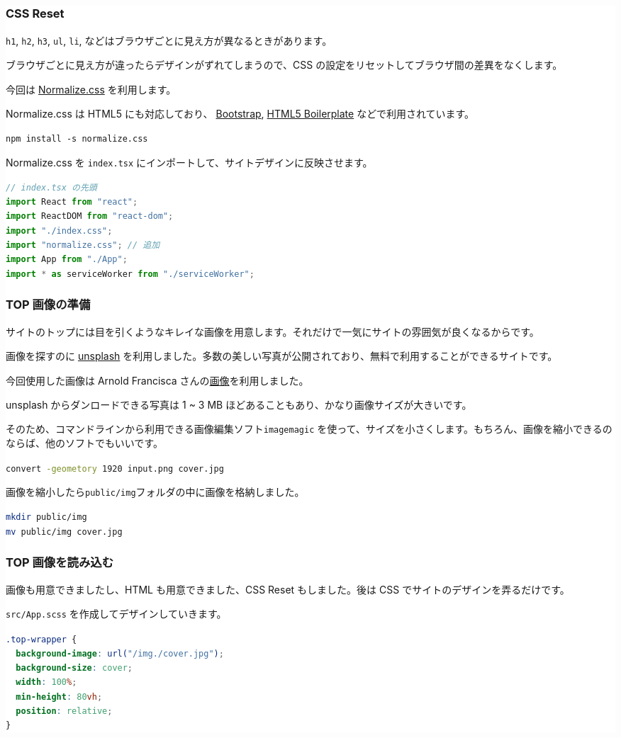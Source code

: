 ### CSS Reset

`h1`, `h2`, `h3`, `ul`, `li`, などはブラウザごとに見え方が異なるときがあります。

ブラウザごとに見え方が違ったらデザインがずれてしまうので、CSS の設定をリセットしてブラウザ間の差異をなくします。

今回は [Normalize.css](https://necolas.github.io/normalize.css/) を利用します。

Normalize.css は HTML5 にも対応しており、 [Bootstrap](https://getbootstrap.com/), [HTML5 Boilerplate](https://html5boilerplate.com/) などで利用されています。

```
npm install -s normalize.css
```

Normalize.css を `index.tsx` にインポートして、サイトデザインに反映させます。

```js
// index.tsx の先頭
import React from "react";
import ReactDOM from "react-dom";
import "./index.css";
import "normalize.css"; // 追加
import App from "./App";
import * as serviceWorker from "./serviceWorker";
```

### TOP 画像の準備

サイトのトップには目を引くようなキレイな画像を用意します。それだけで一気にサイトの雰囲気が良くなるからです。

画像を探すのに [unsplash](https://unsplash.com/) を利用しました。多数の美しい写真が公開されており、無料で利用することができるサイトです。

今回使用した画像は Arnold Francisca さんの[画像](https://unsplash.com/photos/f77Bh3inUpE?utm_source=unsplash&utm_medium=referral&utm_content=creditCopyText)を利用しました。

unsplash からダンロードできる写真は 1 ~ 3 MB ほどあることもあり、かなり画像サイズが大きいです。

そのため、コマンドラインから利用できる画像編集ソフト`imagemagic` を使って、サイズを小さくします。もちろん、画像を縮小できるのならば、他のソフトでもいいです。

```bash
convert -geometory 1920 input.png cover.jpg
```

画像を縮小したら`public/img`フォルダの中に画像を格納しました。

```bash
mkdir public/img
mv public/img cover.jpg
```

### TOP 画像を読み込む

画像も用意できましたし、HTML も用意できました、CSS Reset もしました。後は CSS でサイトのデザインを弄るだけです。

`src/App.scss` を作成してデザインしていきます。

```scss
.top-wrapper {
  background-image: url("/img./cover.jpg");
  background-size: cover;
  width: 100%;
  min-height: 80vh;
  position: relative;
}
```
